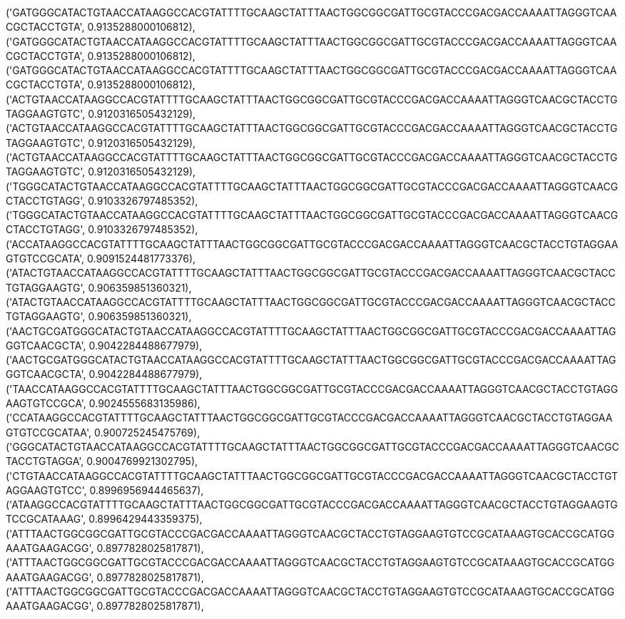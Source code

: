  ('GATGGGCATACTGTAACCATAAGGCCACGTATTTTGCAAGCTATTTAACTGGCGGCGATTGCGTACCCGACGACCAAAATTAGGGTCAACGCTACCTGTA',
  0.9135288000106812),
 ('GATGGGCATACTGTAACCATAAGGCCACGTATTTTGCAAGCTATTTAACTGGCGGCGATTGCGTACCCGACGACCAAAATTAGGGTCAACGCTACCTGTA',
  0.9135288000106812),
 ('GATGGGCATACTGTAACCATAAGGCCACGTATTTTGCAAGCTATTTAACTGGCGGCGATTGCGTACCCGACGACCAAAATTAGGGTCAACGCTACCTGTA',
  0.9135288000106812),
 ('ACTGTAACCATAAGGCCACGTATTTTGCAAGCTATTTAACTGGCGGCGATTGCGTACCCGACGACCAAAATTAGGGTCAACGCTACCTGTAGGAAGTGTC',
  0.9120316505432129),
 ('ACTGTAACCATAAGGCCACGTATTTTGCAAGCTATTTAACTGGCGGCGATTGCGTACCCGACGACCAAAATTAGGGTCAACGCTACCTGTAGGAAGTGTC',
  0.9120316505432129),
 ('ACTGTAACCATAAGGCCACGTATTTTGCAAGCTATTTAACTGGCGGCGATTGCGTACCCGACGACCAAAATTAGGGTCAACGCTACCTGTAGGAAGTGTC',
  0.9120316505432129),
 ('TGGGCATACTGTAACCATAAGGCCACGTATTTTGCAAGCTATTTAACTGGCGGCGATTGCGTACCCGACGACCAAAATTAGGGTCAACGCTACCTGTAGG',
  0.9103326797485352),
 ('TGGGCATACTGTAACCATAAGGCCACGTATTTTGCAAGCTATTTAACTGGCGGCGATTGCGTACCCGACGACCAAAATTAGGGTCAACGCTACCTGTAGG',
  0.9103326797485352),
 ('ACCATAAGGCCACGTATTTTGCAAGCTATTTAACTGGCGGCGATTGCGTACCCGACGACCAAAATTAGGGTCAACGCTACCTGTAGGAAGTGTCCGCATA',
  0.9091524481773376),
 ('ATACTGTAACCATAAGGCCACGTATTTTGCAAGCTATTTAACTGGCGGCGATTGCGTACCCGACGACCAAAATTAGGGTCAACGCTACCTGTAGGAAGTG',
  0.906359851360321),
 ('ATACTGTAACCATAAGGCCACGTATTTTGCAAGCTATTTAACTGGCGGCGATTGCGTACCCGACGACCAAAATTAGGGTCAACGCTACCTGTAGGAAGTG',
  0.906359851360321),
 ('AACTGCGATGGGCATACTGTAACCATAAGGCCACGTATTTTGCAAGCTATTTAACTGGCGGCGATTGCGTACCCGACGACCAAAATTAGGGTCAACGCTA',
  0.9042284488677979),
 ('AACTGCGATGGGCATACTGTAACCATAAGGCCACGTATTTTGCAAGCTATTTAACTGGCGGCGATTGCGTACCCGACGACCAAAATTAGGGTCAACGCTA',
  0.9042284488677979),
 ('TAACCATAAGGCCACGTATTTTGCAAGCTATTTAACTGGCGGCGATTGCGTACCCGACGACCAAAATTAGGGTCAACGCTACCTGTAGGAAGTGTCCGCA',
  0.9024555683135986),
 ('CCATAAGGCCACGTATTTTGCAAGCTATTTAACTGGCGGCGATTGCGTACCCGACGACCAAAATTAGGGTCAACGCTACCTGTAGGAAGTGTCCGCATAA',
  0.900725245475769),
 ('GGGCATACTGTAACCATAAGGCCACGTATTTTGCAAGCTATTTAACTGGCGGCGATTGCGTACCCGACGACCAAAATTAGGGTCAACGCTACCTGTAGGA',
  0.9004769921302795),
 ('CTGTAACCATAAGGCCACGTATTTTGCAAGCTATTTAACTGGCGGCGATTGCGTACCCGACGACCAAAATTAGGGTCAACGCTACCTGTAGGAAGTGTCC',
  0.8996956944465637),
 ('ATAAGGCCACGTATTTTGCAAGCTATTTAACTGGCGGCGATTGCGTACCCGACGACCAAAATTAGGGTCAACGCTACCTGTAGGAAGTGTCCGCATAAAG',
  0.8996429443359375),
 ('ATTTAACTGGCGGCGATTGCGTACCCGACGACCAAAATTAGGGTCAACGCTACCTGTAGGAAGTGTCCGCATAAAGTGCACCGCATGGAAATGAAGACGG',
  0.8977828025817871),
 ('ATTTAACTGGCGGCGATTGCGTACCCGACGACCAAAATTAGGGTCAACGCTACCTGTAGGAAGTGTCCGCATAAAGTGCACCGCATGGAAATGAAGACGG',
  0.8977828025817871),
 ('ATTTAACTGGCGGCGATTGCGTACCCGACGACCAAAATTAGGGTCAACGCTACCTGTAGGAAGTGTCCGCATAAAGTGCACCGCATGGAAATGAAGACGG',
  0.8977828025817871),